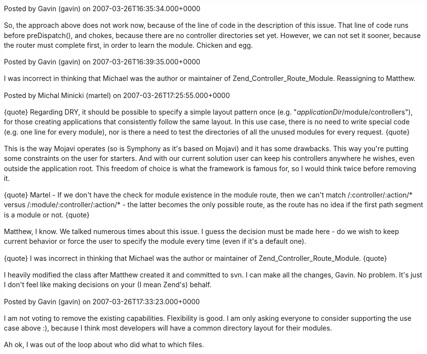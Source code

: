  

 

Posted by Gavin (gavin) on 2007-03-26T16:35:34.000+0000

So, the approach above does not work now, because of the line of code in the description of this issue. That line of code runs before preDispatch(), and chokes, because there are no controller directories set yet. However, we can not set it sooner, because the router must complete first, in order to learn the module. Chicken and egg.

 

 

Posted by Gavin (gavin) on 2007-03-26T16:39:35.000+0000

I was incorrect in thinking that Michael was the author or maintainer of Zend\_Controller\_Route\_Module. Reassigning to Matthew.

 

 

Posted by Michal Minicki (martel) on 2007-03-26T17:25:55.000+0000

{quote} Regarding DRY, it should be possible to specify a simple layout pattern once (e.g. "$applicationDir/$module/controllers"), for those creating applications that consistently follow the same layout. In this use case, there is no need to write special code (e.g. one line for every module), nor is there a need to test the directories of all the unused modules for every request. {quote}

This is the way Mojavi operates (so is Symphony as it's based on Mojavi) and it has some drawbacks. This way you're putting some constraints on the user for starters. And with our current solution user can keep his controllers anywhere he wishes, even outside the application root. This freedom of choice is what the framework is famous for, so I would think twice before removing it.

{quote} Martel - If we don't have the check for module existence in the module route, then we can't match /:controller/:action/\* versus /:module/:controller/:action/\* - the latter becomes the only possible route, as the route has no idea if the first path segment is a module or not. {quote}

Matthew, I know. We talked numerous times about this issue. I guess the decision must be made here - do we wish to keep current behavior or force the user to specify the module every time (even if it's a default one).

{quote} I was incorrect in thinking that Michael was the author or maintainer of Zend\_Controller\_Route\_Module. {quote}

I heavily modified the class after Matthew created it and committed to svn. I can make all the changes, Gavin. No problem. It's just I don't feel like making decisions on your (I mean Zend's) behalf.

 

 

Posted by Gavin (gavin) on 2007-03-26T17:33:23.000+0000

I am not voting to remove the existing capabilities. Flexibility is good. I am only asking everyone to consider supporting the use case above :), because I think most developers will have a common directory layout for their modules.

Ah ok, I was out of the loop about who did what to which files.

 

 
